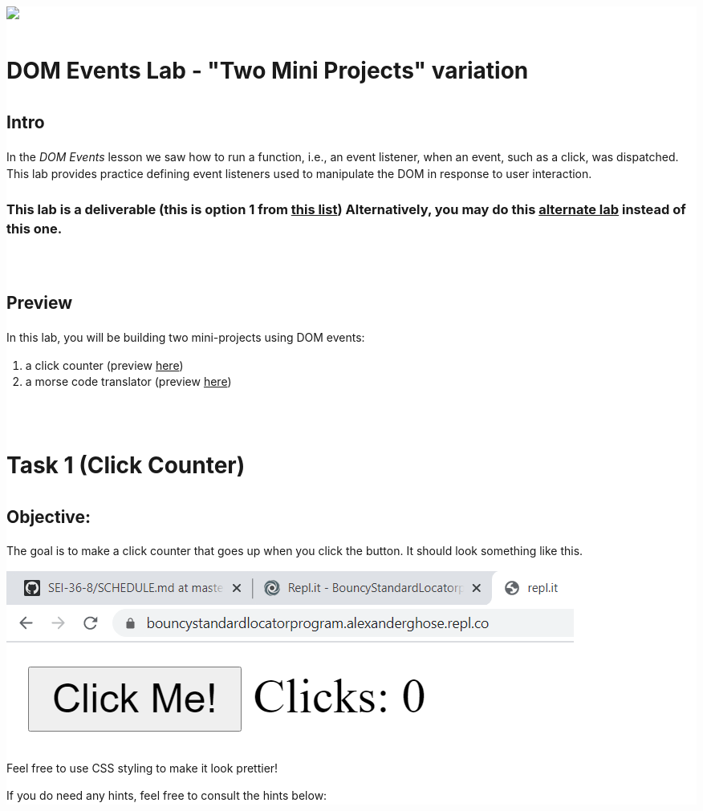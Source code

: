 
<img src="https://i.imgur.com/YZQH1eo.jpg">

# DOM Events Lab - "Two Mini Projects" variation

## Intro

In the _DOM Events_ lesson we saw how to run a function, i.e., an event listener, when an event, such as a click, was dispatched. This lab provides practice defining event listeners used to manipulate the DOM in response to user interaction.

### This lab is a deliverable (this is option 1 from <a href="dom-events-lab">this list</a>) Alternatively, you may do this <a href="dom-practice-lab-2b">alternate lab</a> instead of this one.

<br>

## Preview

In this lab, you will be building two mini-projects using DOM events:
1. a click counter (preview <a href="preview_click_counter.PNG" />here</a>)
1. a morse code translator (preview <a href="preview_morse_code.PNG" />here</a>)

<br>

# Task 1 (Click Counter)

## Objective:

The goal is to make a click counter that goes up when you click the button. It should look something like this.

<img src="preview_click_counter.PNG" /> 

Feel free to use CSS styling to make it look prettier!

If you do need any hints, feel free to consult the hints below:
